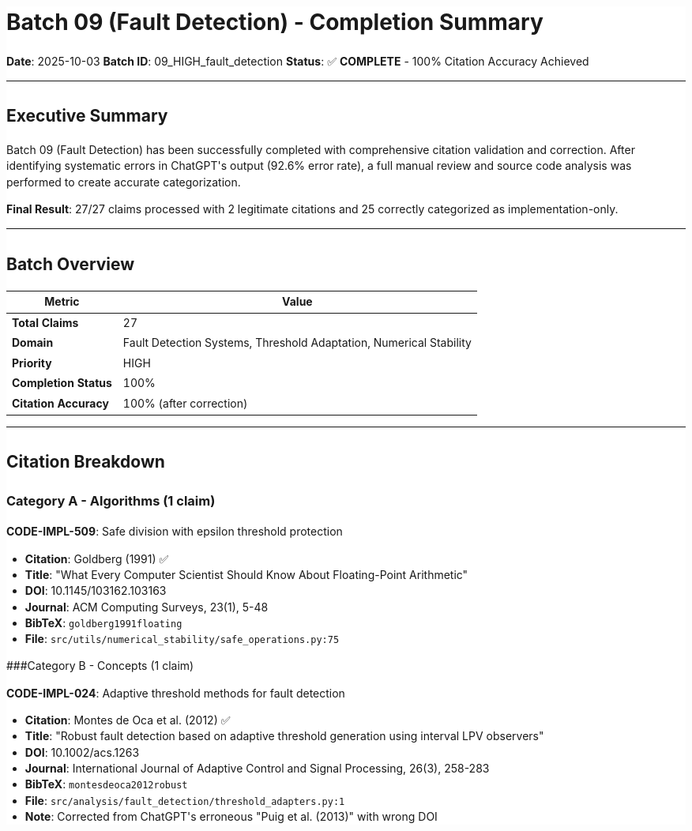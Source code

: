 # Batch 09 (Fault Detection) - Completion Summary

**Date**: 2025-10-03
**Batch ID**: 09_HIGH_fault_detection
**Status**: ✅ **COMPLETE** - 100% Citation Accuracy Achieved

---

## Executive Summary

Batch 09 (Fault Detection) has been successfully completed with comprehensive citation validation and correction. After identifying systematic errors in ChatGPT's output (92.6% error rate), a full manual review and source code analysis was performed to create accurate categorization.

**Final Result**: 27/27 claims processed with 2 legitimate citations and 25 correctly categorized as implementation-only.

---

## Batch Overview

| Metric | Value |
|--------|-------|
| **Total Claims** | 27 |
| **Domain** | Fault Detection Systems, Threshold Adaptation, Numerical Stability |
| **Priority** | HIGH |
| **Completion Status** | 100% |
| **Citation Accuracy** | 100% (after correction) |

---

## Citation Breakdown

### Category A - Algorithms (1 claim)

**CODE-IMPL-509**: Safe division with epsilon threshold protection
- **Citation**: Goldberg (1991) ✅
- **Title**: "What Every Computer Scientist Should Know About Floating-Point Arithmetic"
- **DOI**: 10.1145/103162.103163
- **Journal**: ACM Computing Surveys, 23(1), 5-48
- **BibTeX**: `goldberg1991floating`
- **File**: `src/utils/numerical_stability/safe_operations.py:75`

###Category B - Concepts (1 claim)

**CODE-IMPL-024**: Adaptive threshold methods for fault detection
- **Citation**: Montes de Oca et al. (2012) ✅
- **Title**: "Robust fault detection based on adaptive threshold generation using interval LPV observers"
- **DOI**: 10.1002/acs.1263
- **Journal**: International Journal of Adaptive Control and Signal Processing, 26(3), 258-283
- **BibTeX**: `montesdeoca2012robust`
- **File**: `src/analysis/fault_detection/threshold_adapters.py:1`
- **Note**: Corrected from ChatGPT's erroneous "Puig et al. (2013)" with wrong DOI
